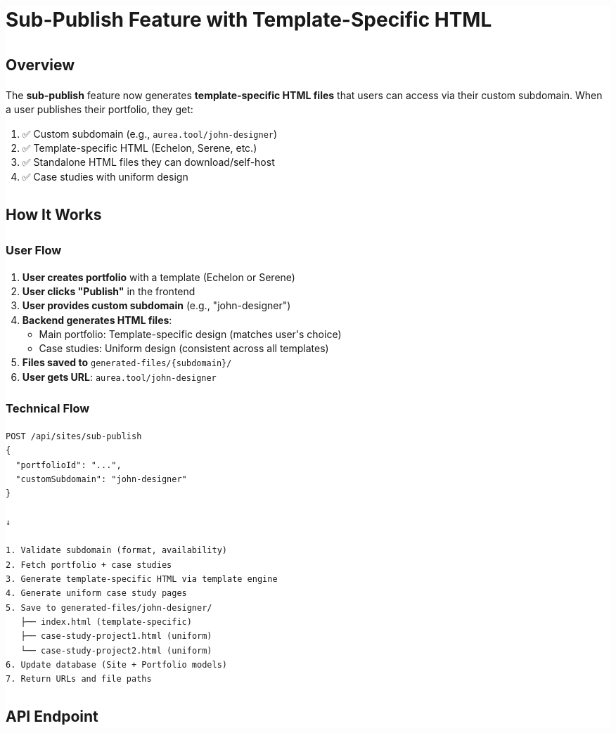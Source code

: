 # Sub-Publish Feature with Template-Specific HTML

## Overview

The **sub-publish** feature now generates **template-specific HTML files** that users can access via their custom subdomain. When a user publishes their portfolio, they get:

1. ✅ Custom subdomain (e.g., `aurea.tool/john-designer`)
2. ✅ Template-specific HTML (Echelon, Serene, etc.)
3. ✅ Standalone HTML files they can download/self-host
4. ✅ Case studies with uniform design

## How It Works

### User Flow

1. **User creates portfolio** with a template (Echelon or Serene)
2. **User clicks "Publish"** in the frontend
3. **User provides custom subdomain** (e.g., "john-designer")
4. **Backend generates HTML files**:
   - Main portfolio: Template-specific design (matches user's choice)
   - Case studies: Uniform design (consistent across all templates)
5. **Files saved to** `generated-files/{subdomain}/`
6. **User gets URL**: `aurea.tool/john-designer`

### Technical Flow

```
POST /api/sites/sub-publish
{
  "portfolioId": "...",
  "customSubdomain": "john-designer"
}

↓

1. Validate subdomain (format, availability)
2. Fetch portfolio + case studies
3. Generate template-specific HTML via template engine
4. Generate uniform case study pages
5. Save to generated-files/john-designer/
   ├── index.html (template-specific)
   ├── case-study-project1.html (uniform)
   └── case-study-project2.html (uniform)
6. Update database (Site + Portfolio models)
7. Return URLs and file paths
```

## API Endpoint
